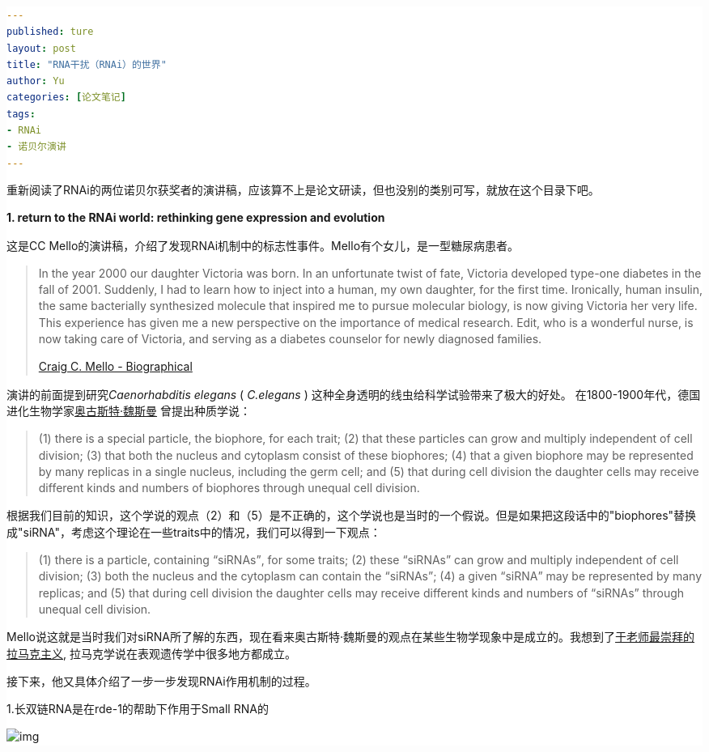 ```yaml
---
published: ture
layout: post
title: "RNA干扰（RNAi）的世界"
author: Yu
categories: [论文笔记]
tags:
- RNAi
- 诺贝尔演讲
---
```


重新阅读了RNAi的两位诺贝尔获奖者的演讲稿，应该算不上是论文研读，但也没别的类别可写，就放在这个目录下吧。

**1. return to the RNAi world: rethinking gene expression and evolution**

这是CC Mello的演讲稿，介绍了发现RNAi机制中的标志性事件。Mello有个女儿，是一型糖尿病患者。

> In the year 2000 our daughter Victoria was born. In an unfortunate twist of fate, Victoria developed type-one diabetes in the fall of 2001. Suddenly, I had to learn how to inject into a human, my own daughter, for the first time. Ironically, human insulin, the same bacterially synthesized molecule that inspired me to pursue molecular biology, is now giving Victoria her very life. This experience has given me a new perspective on the importance of medical research. Edit, who is a wonderful nurse, is now taking care of Victoria, and serving as a diabetes counselor for newly diagnosed families.
>
> [Craig C. Mello - Biographical](http://www.nobelprize.org/nobel_prizes/medicine/laureates/2006/mello-bio.html)

演讲的前面提到研究*Caenorhabditis elegans* ( *C.elegans* ) 这种全身透明的线虫给科学试验带来了极大的好处。
在1800-1900年代，德国进化生物学家[奥古斯特·魏斯曼](https://en.wikipedia.org/wiki/August_Weismann) 曾提出种质学说：

> (1) there is a special particle, the biophore, for each trait; (2) that these particles can grow and multiply independent of cell division; (3) that both the nucleus and cytoplasm consist of these biophores; (4) that a given biophore may be represented by many replicas in a single nucleus, including the germ cell; and (5) that during cell division the daughter cells may receive different kinds and numbers of biophores through unequal cell division.

根据我们目前的知识，这个学说的观点（2）和（5）是不正确的，这个学说也是当时的一个假说。但是如果把这段话中的"biophores"替换成"siRNA"，考虑这个理论在一些traits中的情况，我们可以得到一下观点：

> (1) there is a particle, containing <q>siRNAs</q>, for some traits; (2) these <q>siRNAs</q> can grow and multiply independent of cell division; (3) both the nucleus and the cytoplasm can contain the <q>siRNAs</q>; (4) a given <q>siRNA</q> may be represented by many replicas; and (5) that during cell division the daughter cells may receive different kinds and numbers of <q>siRNAs</q> through unequal cell division. 

Mello说这就是当时我们对siRNA所了解的东西，现在看来奥古斯特·魏斯曼的观点在某些生物学现象中是成立的。我想到了[于老师最崇拜的拉马克主义](http://www.cas.cn/xw/zjsd/201401/t20140106_4010664.shtml), 拉马克学说在表观遗传学中很多地方都成立。

接下来，他又具体介绍了一步一步发现RNAi作用机制的过程。


1.长双链RNA是在rde-1的帮助下作用于Small RNA的

![img](http://i.imgur.com/iXQePCq.png)
